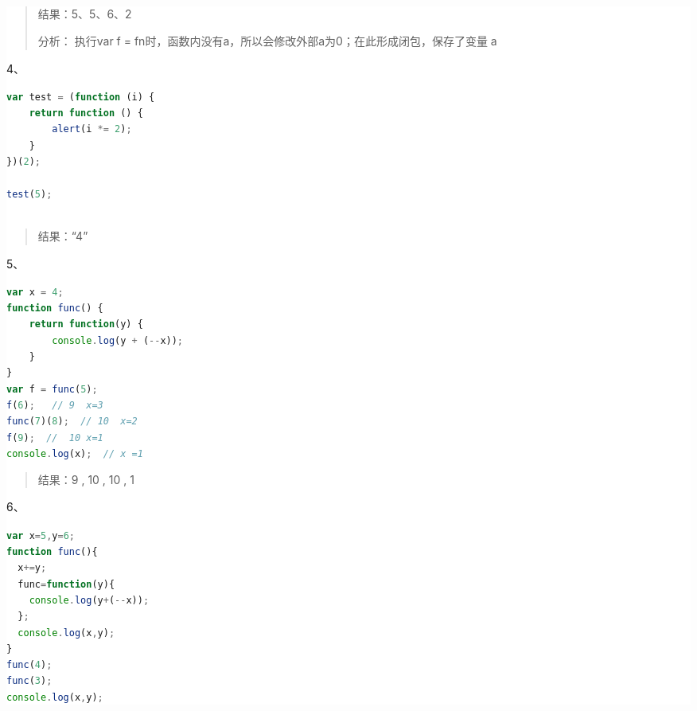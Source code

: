 > 结果：5、5、6、2
>
> 分析： 执行var f = fn时，函数内没有a，所以会修改外部a为0；在此形成闭包，保存了变量 a                



4、

```js
var test = (function (i) {
    return function () {
        alert(i *= 2);
    }
})(2);
    
test(5);
    
```

> 结果：“4”



5、

```js
var x = 4;
function func() {
    return function(y) {
        console.log(y + (--x));
    }
}
var f = func(5);
f(6);   // 9  x=3
func(7)(8);  // 10  x=2
f(9);  //  10 x=1
console.log(x);  // x =1
```

> 结果：9 , 10 , 10 , 1



6、

```js
var x=5,y=6;
function func(){
  x+=y;  
  func=function(y){
    console.log(y+(--x));  
  };
  console.log(x,y); 
}
func(4); 
func(3);  
console.log(x,y); 
```
